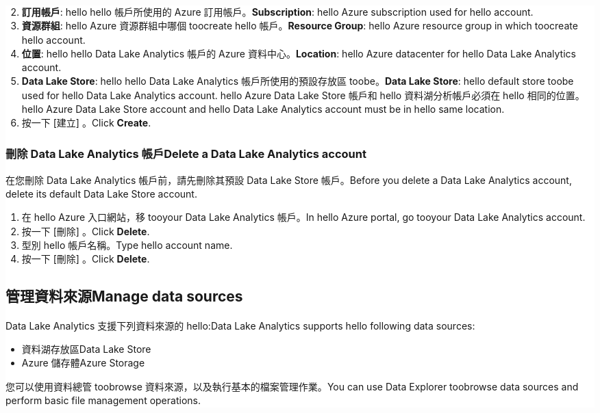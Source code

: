    2. <span data-ttu-id="11a6f-112">**訂用帳戶**: hello hello 帳戶所使用的 Azure 訂用帳戶。</span><span class="sxs-lookup"><span data-stu-id="11a6f-112">**Subscription**: hello Azure subscription used for hello account.</span></span>
   3. <span data-ttu-id="11a6f-113">**資源群組**: hello Azure 資源群組中哪個 toocreate hello 帳戶。</span><span class="sxs-lookup"><span data-stu-id="11a6f-113">**Resource Group**: hello Azure resource group in which toocreate hello account.</span></span> 
   4. <span data-ttu-id="11a6f-114">**位置**: hello hello Data Lake Analytics 帳戶的 Azure 資料中心。</span><span class="sxs-lookup"><span data-stu-id="11a6f-114">**Location**: hello Azure datacenter for hello Data Lake Analytics account.</span></span> 
   5. <span data-ttu-id="11a6f-115">**Data Lake Store**: hello hello Data Lake Analytics 帳戶所使用的預設存放區 toobe。</span><span class="sxs-lookup"><span data-stu-id="11a6f-115">**Data Lake Store**: hello default store toobe used for hello Data Lake Analytics account.</span></span> <span data-ttu-id="11a6f-116">hello Azure Data Lake Store 帳戶和 hello 資料湖分析帳戶必須在 hello 相同的位置。</span><span class="sxs-lookup"><span data-stu-id="11a6f-116">hello Azure Data Lake Store account and hello Data Lake Analytics account must be in hello same location.</span></span>
4. <span data-ttu-id="11a6f-117">按一下 [建立] 。</span><span class="sxs-lookup"><span data-stu-id="11a6f-117">Click **Create**.</span></span> 

### <a name="delete-a-data-lake-analytics-account"></a><span data-ttu-id="11a6f-118">刪除 Data Lake Analytics 帳戶</span><span class="sxs-lookup"><span data-stu-id="11a6f-118">Delete a Data Lake Analytics account</span></span>

<span data-ttu-id="11a6f-119">在您刪除 Data Lake Analytics 帳戶前，請先刪除其預設 Data Lake Store 帳戶。</span><span class="sxs-lookup"><span data-stu-id="11a6f-119">Before you delete a Data Lake Analytics account, delete its default Data Lake Store account.</span></span>

1. <span data-ttu-id="11a6f-120">在 hello Azure 入口網站，移 tooyour Data Lake Analytics 帳戶。</span><span class="sxs-lookup"><span data-stu-id="11a6f-120">In hello Azure portal, go tooyour Data Lake Analytics account.</span></span>
2. <span data-ttu-id="11a6f-121">按一下 [刪除] 。</span><span class="sxs-lookup"><span data-stu-id="11a6f-121">Click **Delete**.</span></span>
3. <span data-ttu-id="11a6f-122">型別 hello 帳戶名稱。</span><span class="sxs-lookup"><span data-stu-id="11a6f-122">Type hello account name.</span></span>
4. <span data-ttu-id="11a6f-123">按一下 [刪除] 。</span><span class="sxs-lookup"><span data-stu-id="11a6f-123">Click **Delete**.</span></span>




## <a name="manage-data-sources"></a><span data-ttu-id="11a6f-124">管理資料來源</span><span class="sxs-lookup"><span data-stu-id="11a6f-124">Manage data sources</span></span>

<span data-ttu-id="11a6f-125">Data Lake Analytics 支援下列資料來源的 hello:</span><span class="sxs-lookup"><span data-stu-id="11a6f-125">Data Lake Analytics supports hello following data sources:</span></span>

* <span data-ttu-id="11a6f-126">資料湖存放區</span><span class="sxs-lookup"><span data-stu-id="11a6f-126">Data Lake Store</span></span>
* <span data-ttu-id="11a6f-127">Azure 儲存體</span><span class="sxs-lookup"><span data-stu-id="11a6f-127">Azure Storage</span></span>

<span data-ttu-id="11a6f-128">您可以使用資料總管 toobrowse 資料來源，以及執行基本的檔案管理作業。</span><span class="sxs-lookup"><span data-stu-id="11a6f-128">You can use Data Explorer toobrowse data sources and perform basic file management operations.</span></span> 
